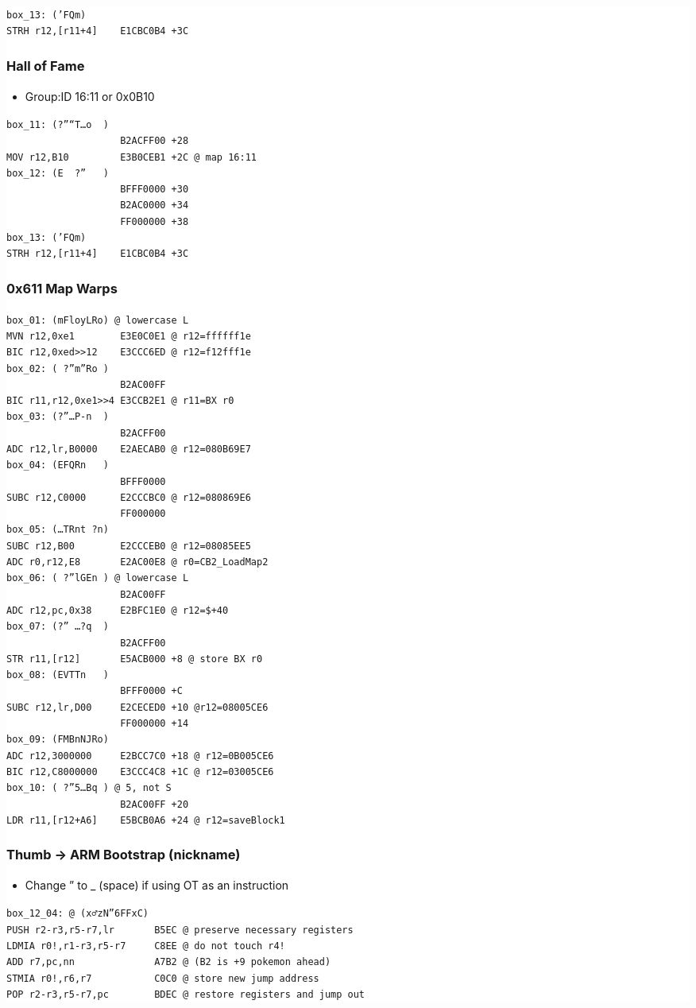```
box_13: (’FQm)
STRH r12,[r11+4]    E1CBC0B4 +3C
```
### Hall of Fame
- Group:ID 16:11 or 0x0B10
```
box_11: (?”“T…o  )
                    B2ACFF00 +28
MOV r12,B10         E3B0CEB1 +2C @ map 16:11
box_12: (E  ?”   )
                    BFFF0000 +30
                    B2AC0000 +34
                    FF000000 +38
box_13: (’FQm)
STRH r12,[r11+4]    E1CBC0B4 +3C
```
### 0x611 Map Warps
```
box_01: (mFloyLRo) @ lowercase L
MVN r12,0xe1        E3E0C0E1 @ r12=ffffff1e
BIC r12,0xed>>12    E3CCC6ED @ r12=f12fff1e
box_02: ( ?”m”Ro )
                    B2AC00FF
BIC r11,r12,0xe1>>4 E3CCB2E1 @ r11=BX r0
box_03: (?”…P-n  )
                    B2ACFF00
ADC r12,lr,B0000    E2AECAB0 @ r12=080B69E7
box_04: (EFQRn   )
                    BFFF0000
SUBC r12,C0000      E2CCCBC0 @ r12=080869E6
                    FF000000
box_05: (…TRnt ?n)
SUBC r12,B00        E2CCCEB0 @ r12=08085EE5
ADC r0,r12,E8       E2AC00E8 @ r0=CB2_LoadMap2
box_06: ( ?”lGEn ) @ lowercase L
                    B2AC00FF
ADC r12,pc,0x38     E2BFC1E0 @ r12=$+40
box_07: (?” …?q  )
                    B2ACFF00
STR r11,[r12]       E5ACB000 +8 @ store BX r0
box_08: (EVTTn   )
                    BFFF0000 +C
SUBC r12,lr,D00     E2CECED0 +10 @r12=08005CE6
                    FF000000 +14
box_09: (FMBnNJRo)
ADC r12,3000000     E2BCC7C0 +18 @ r12=0B005CE6
BIC r12,C8000000    E3CCC4C8 +1C @ r12=03005CE6
box_10: ( ?”5…Bq ) @ 5, not S
                    B2AC00FF +20
LDR r11,[r12+A6]    E5BCB0A6 +24 @ r12=saveBlock1
```
### Thumb -> ARM Bootstrap (nickname)
- Change ” to _ (space) if using OT as an instruction
```
box_12_04: @ (x♂zN”6FFxC)
PUSH r2-r3,r5-r7,lr       B5EC @ preserve necessary registers
LDMIA r0!,r1-r3,r5-r7     C8EE @ do not touch r4!
ADD r7,pc,nn              A7B2 @ (B2 is +9 pokemon ahead)
STMIA r0!,r6,r7           C0C0 @ store new jump address
POP r2-r3,r5-r7,pc        BDEC @ restore registers and jump out
```